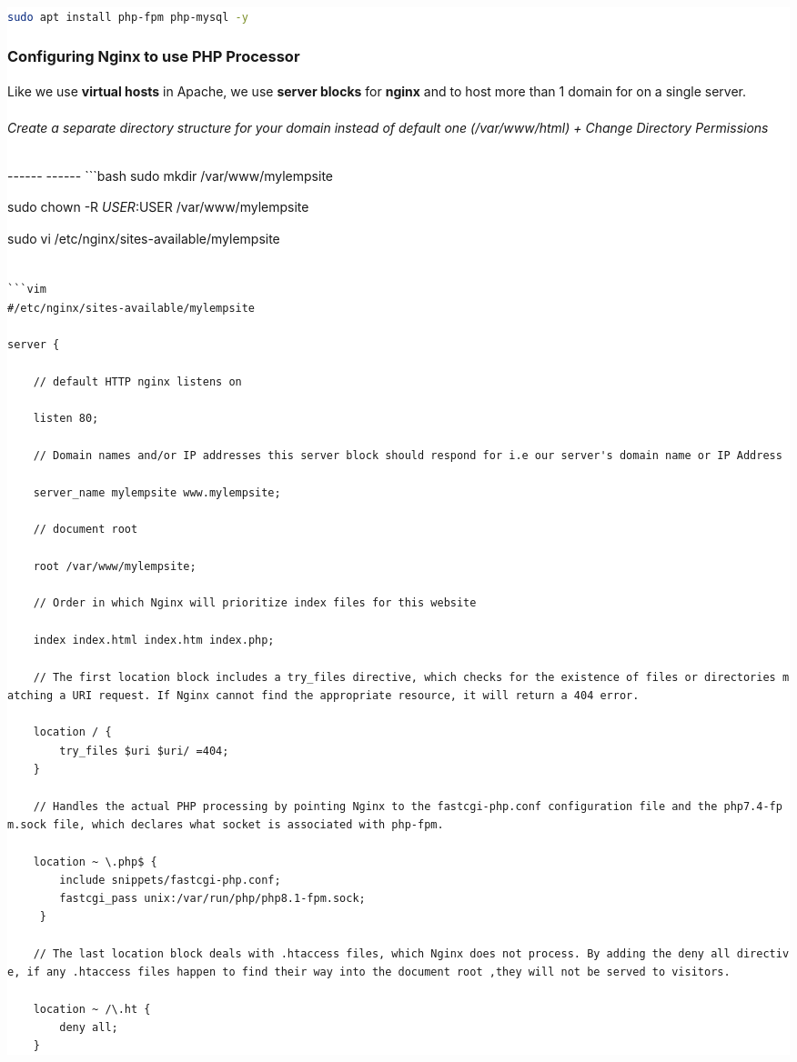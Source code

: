 ```bash
sudo apt install php-fpm php-mysql -y
```

<h3>Configuring Nginx to use PHP Processor</h3>

Like we use **virtual hosts** in Apache, we use **server blocks** for **nginx** and to host more than 1 domain for on a single server.

<h6>Create a separate directory structure for your domain instead of default one (/var/www/html) + Change Directory Permissions</h6>
------
------
```bash
sudo mkdir /var/www/mylempsite

sudo chown -R $USER:$USER /var/www/mylempsite

sudo vi /etc/nginx/sites-available/mylempsite
```

```vim
#/etc/nginx/sites-available/mylempsite

server {

    // default HTTP nginx listens on
    
    listen 80;  
    
    // Domain names and/or IP addresses this server block should respond for i.e our server's domain name or IP Address

    server_name mylempsite www.mylempsite; 
    
    // document root
    
    root /var/www/mylempsite;   
    
    // Order in which Nginx will prioritize index files for this website

    index index.html index.htm index.php;   

    // The first location block includes a try_files directive, which checks for the existence of files or directories matching a URI request. If Nginx cannot find the appropriate resource, it will return a 404 error.

    location / {
        try_files $uri $uri/ =404;
    }

    // Handles the actual PHP processing by pointing Nginx to the fastcgi-php.conf configuration file and the php7.4-fpm.sock file, which declares what socket is associated with php-fpm.

    location ~ \.php$ {
        include snippets/fastcgi-php.conf;
        fastcgi_pass unix:/var/run/php/php8.1-fpm.sock;
     }

    // The last location block deals with .htaccess files, which Nginx does not process. By adding the deny all directive, if any .htaccess files happen to find their way into the document root ,they will not be served to visitors.

    location ~ /\.ht {
        deny all;
    }
```
